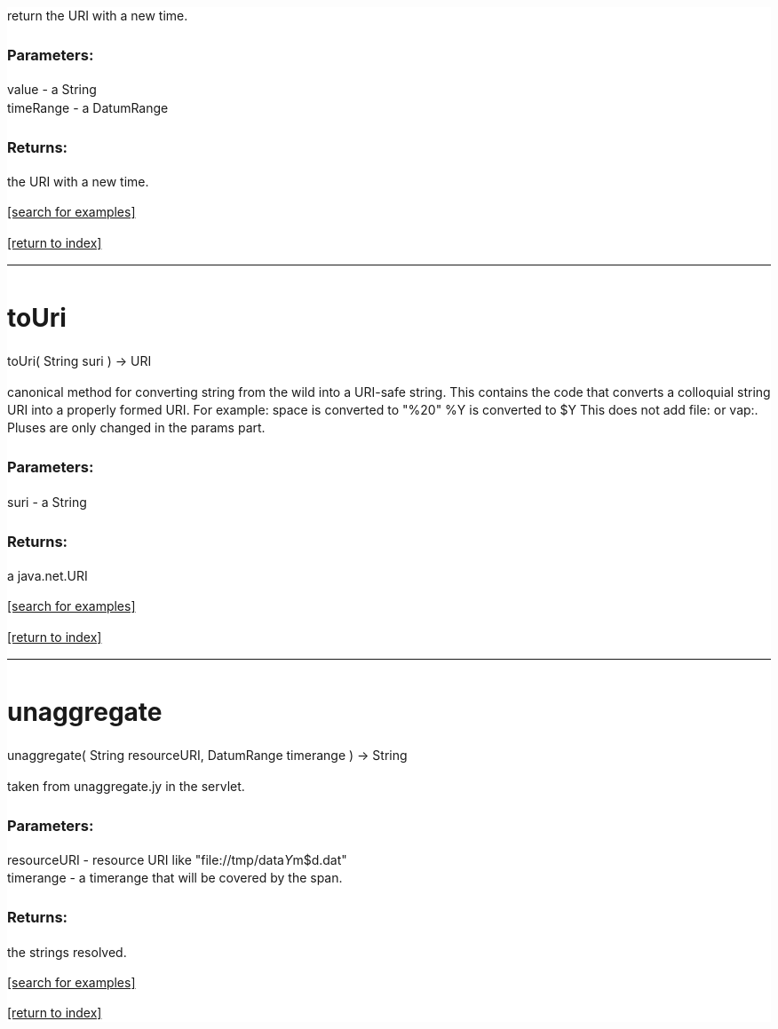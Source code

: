 return the URI with a new time.

### Parameters:
value - a String
<br>timeRange - a DatumRange

### Returns:
the URI with a new time.

<a href="https://github.com/autoplot/dev/search?q=resetUriTsbTime&unscoped_q=resetUriTsbTime">[search for examples]</a>

<a href="https://github.com/autoplot/documentation/blob/master/javadoc/index-all.md">[return to index]</a>

***
<a name="toUri"></a>
# toUri
toUri( String suri ) &rarr; URI

canonical method for converting string from the wild into a URI-safe string.
 This contains the code that converts a colloquial string URI into a
 properly formed URI.
 For example:
    space is converted to "%20"
    %Y is converted to $Y
 This does not add file: or vap:.  Pluses are only changed in the params part.

### Parameters:
suri - a String

### Returns:
a java.net.URI


<a href="https://github.com/autoplot/dev/search?q=toUri&unscoped_q=toUri">[search for examples]</a>

<a href="https://github.com/autoplot/documentation/blob/master/javadoc/index-all.md">[return to index]</a>

***
<a name="unaggregate"></a>
# unaggregate
unaggregate( String resourceURI, DatumRange timerange ) &rarr; String

taken from unaggregate.jy in the servlet.

### Parameters:
resourceURI - resource URI like "file://tmp/data$Y$m$d.dat"
<br>timerange - a timerange that will be covered by the span.

### Returns:
the strings resolved.

<a href="https://github.com/autoplot/dev/search?q=unaggregate&unscoped_q=unaggregate">[search for examples]</a>

<a href="https://github.com/autoplot/documentation/blob/master/javadoc/index-all.md">[return to index]</a>


